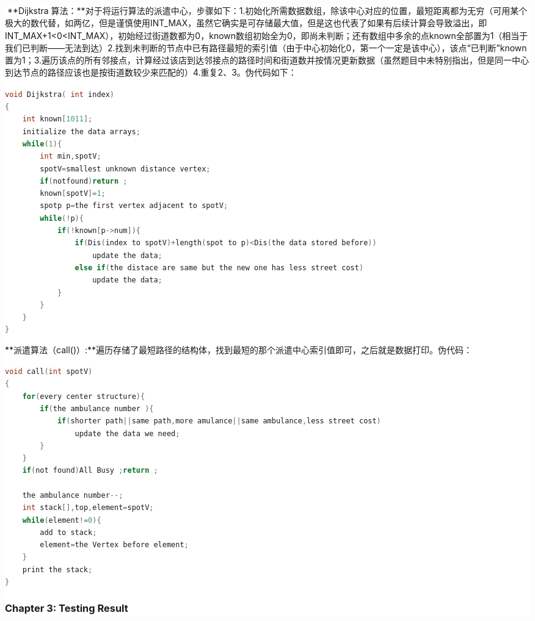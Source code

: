 ​		**Dijkstra 算法：**对于将运行算法的派遣中心，步骤如下：1.初始化所需数据数组，除该中心对应的位置，最短距离都为无穷（可用某个极大的数代替，如两亿，但是谨慎使用INT_MAX，虽然它确实是可存储最大值，但是这也代表了如果有后续计算会导致溢出，即 INT_MAX+1<0<INT_MAX），初始经过街道数都为0，known数组初始全为0，即尚未判断；还有数组中多余的点known全部置为1（相当于我们已判断——无法到达）2.找到未判断的节点中已有路径最短的索引值（由于中心初始化0，第一个一定是该中心），该点“已判断”known置为1；3.遍历该点的所有邻接点，计算经过该店到达邻接点的路径时间和街道数并按情况更新数据（虽然题目中未特别指出，但是同一中心到达节点的路径应该也是按街道数较少来匹配的）4.重复2、3。伪代码如下：

```c
void Dijkstra( int index)
{
    int known[1011];
    initialize the data arrays;
    while(1){
        int min,spotV;
        spotV=smallest unknown distance vertex;
        if(notfound)return ;
        known[spotV]=1;
        spotp p=the first vertex adjacent to spotV;
        while(!p){
            if(!known[p->num]){
                if(Dis(index to spotV)+length(spot to p)<Dis(the data stored before))
                    update the data;
                else if(the distace are same but the new one has less street cost)
                    update the data;
            }
        }       
    }
}
```

​		**派遣算法（call()）:**遍历存储了最短路径的结构体，找到最短的那个派遣中心索引值即可，之后就是数据打印。伪代码：

```c
void call(int spotV)
{
    for(every center structure){
        if(the ambulance number ){
            if(shorter path||same path,more amulance||same ambulance,less street cost)
                update the data we need;
        }
    }
    if(not found)All Busy ;return ;
    
    the ambulance number--;
    int stack[],top,element=spotV;
    while(element!=0){
        add to stack;
        element=the Vertex before element;
    }
    print the stack;
}
```

### Chapter 3: Testing Result
